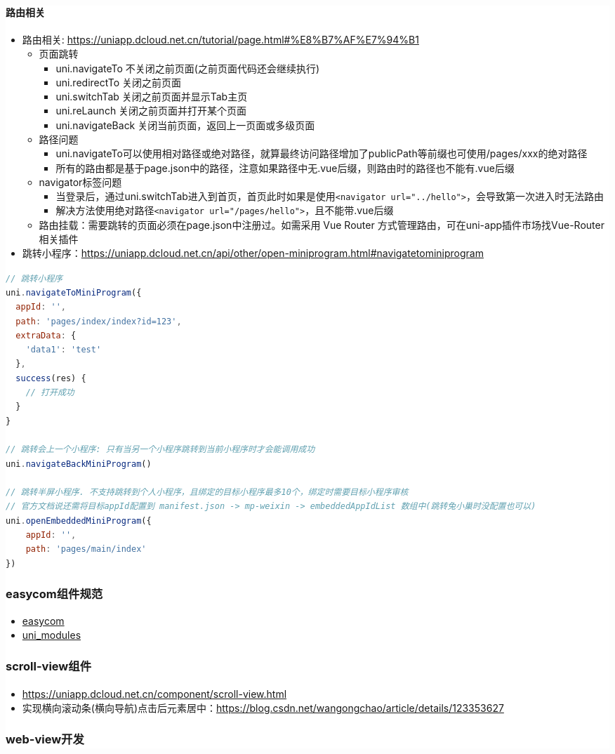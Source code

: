 #### 路由相关

- 路由相关: https://uniapp.dcloud.net.cn/tutorial/page.html#%E8%B7%AF%E7%94%B1
    - 页面跳转
        - uni.navigateTo 不关闭之前页面(之前页面代码还会继续执行)
        - uni.redirectTo 关闭之前页面
        - uni.switchTab 关闭之前页面并显示Tab主页
        - uni.reLaunch 关闭之前页面并打开某个页面
        - uni.navigateBack 关闭当前页面，返回上一页面或多级页面
    - 路径问题    
        - uni.navigateTo可以使用相对路径或绝对路径，就算最终访问路径增加了publicPath等前缀也可使用/pages/xxx的绝对路径
        - 所有的路由都是基于page.json中的路径，注意如果路径中无.vue后缀，则路由时的路径也不能有.vue后缀
    - navigator标签问题
        - 当登录后，通过uni.switchTab进入到首页，首页此时如果是使用`<navigator url="../hello">`，会导致第一次进入时无法路由
        - 解决方法使用绝对路径`<navigator url="/pages/hello">`，且不能带.vue后缀
    - 路由挂载：需要跳转的页面必须在page.json中注册过。如需采用 Vue Router 方式管理路由，可在uni-app插件市场找Vue-Router相关插件
- 跳转小程序：https://uniapp.dcloud.net.cn/api/other/open-miniprogram.html#navigatetominiprogram

```js
// 跳转小程序
uni.navigateToMiniProgram({
  appId: '',
  path: 'pages/index/index?id=123',
  extraData: {
    'data1': 'test'
  },
  success(res) {
    // 打开成功
  }
}

// 跳转会上一个小程序: 只有当另一个小程序跳转到当前小程序时才会能调用成功
uni.navigateBackMiniProgram()

// 跳转半屏小程序. 不支持跳转到个人小程序，且绑定的目标小程序最多10个，绑定时需要目标小程序审核
// 官方文档说还需将目标appId配置到 manifest.json -> mp-weixin -> embeddedAppIdList 数组中(跳转兔小巢时没配置也可以)
uni.openEmbeddedMiniProgram({
    appId: '',
    path: 'pages/main/index'
})
```

### easycom组件规范

- [easycom](https://uniapp.dcloud.net.cn/collocation/pages.html#easycom)
- [uni_modules](https://uniapp.dcloud.net.cn/plugin/uni_modules.html)

### scroll-view组件

- https://uniapp.dcloud.net.cn/component/scroll-view.html
- 实现横向滚动条(横向导航)点击后元素居中：https://blog.csdn.net/wangongchao/article/details/123353627

### web-view开发
